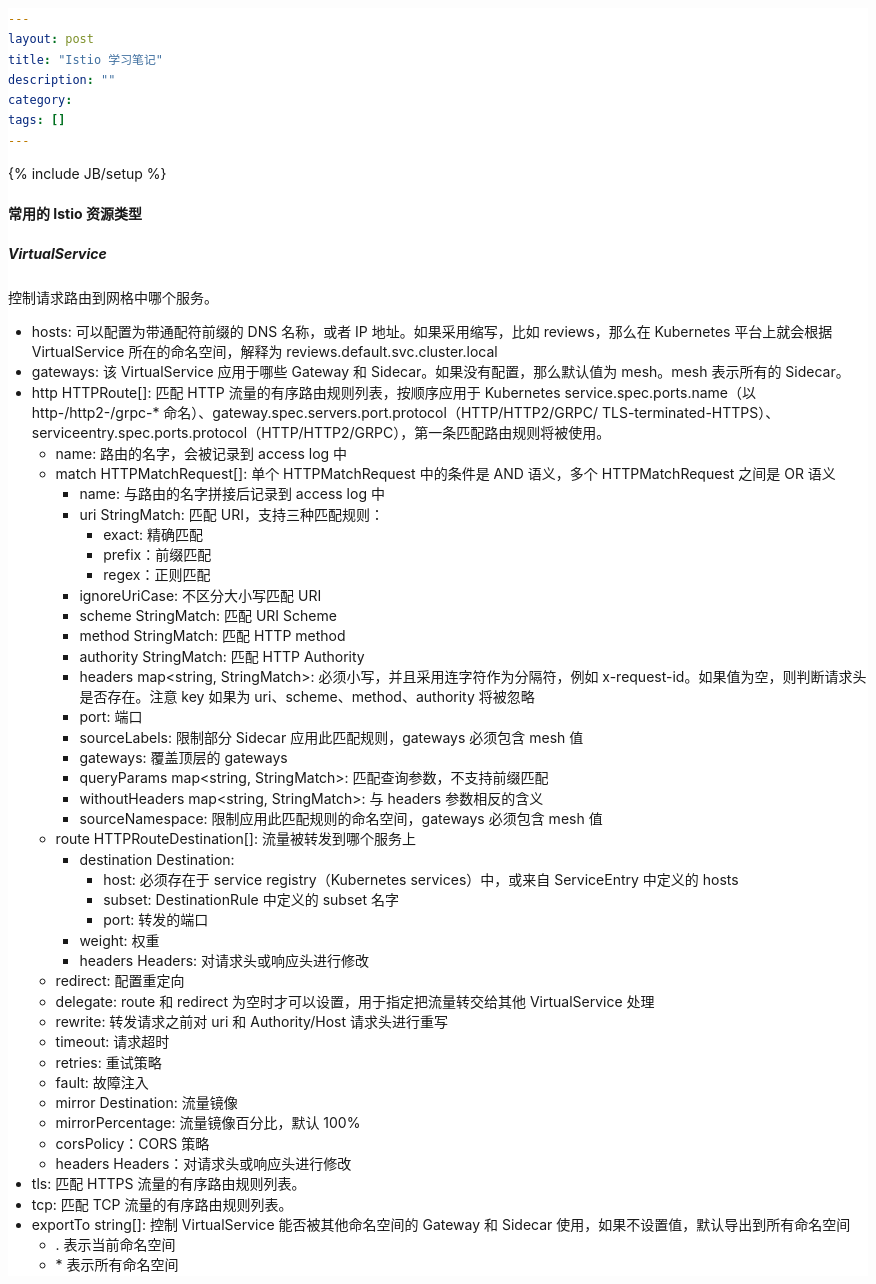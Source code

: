 ```yaml
---
layout: post
title: "Istio 学习笔记"
description: ""
category: 
tags: []
---
```

{% include JB/setup %}

#### 常用的 Istio 资源类型

##### VirtualService

控制请求路由到网格中哪个服务。

* hosts: 可以配置为带通配符前缀的 DNS 名称，或者 IP 地址。如果采用缩写，比如 reviews，那么在 Kubernetes 平台上就会根据 VirtualService 所在的命名空间，解释为 reviews.default.svc.cluster.local 
* gateways: 该 VirtualService 应用于哪些 Gateway 和 Sidecar。如果没有配置，那么默认值为 mesh。mesh 表示所有的 Sidecar。
* http HTTPRoute[]: 匹配 HTTP 流量的有序路由规则列表，按顺序应用于 Kubernetes service.spec.ports.name（以 http-/http2-/grpc-* 命名）、gateway.spec.servers.port.protocol（HTTP/HTTP2/GRPC/ TLS-terminated-HTTPS）、serviceentry.spec.ports.protocol（HTTP/HTTP2/GRPC），第一条匹配路由规则将被使用。
    * name: 路由的名字，会被记录到 access log 中
    * match HTTPMatchRequest[]: 单个 HTTPMatchRequest 中的条件是 AND 语义，多个 HTTPMatchRequest 之间是 OR 语义
        * name: 与路由的名字拼接后记录到 access log 中
        * uri StringMatch: 匹配 URI，支持三种匹配规则：
            * exact: 精确匹配
            * prefix：前缀匹配
            * regex：正则匹配
        * ignoreUriCase: 不区分大小写匹配 URI
        * scheme StringMatch: 匹配 URI Scheme
        * method StringMatch: 匹配 HTTP method
        * authority StringMatch: 匹配 HTTP Authority
        * headers map<string, StringMatch>: 必须小写，并且采用连字符作为分隔符，例如 x-request-id。如果值为空，则判断请求头是否存在。注意 key 如果为  uri、scheme、method、authority 将被忽略
        * port: 端口
        * sourceLabels: 限制部分 Sidecar 应用此匹配规则，gateways 必须包含 mesh 值
        * gateways: 覆盖顶层的 gateways
        * queryParams map<string, StringMatch>: 匹配查询参数，不支持前缀匹配
        * withoutHeaders map<string, StringMatch>: 与 headers 参数相反的含义
        * sourceNamespace: 限制应用此匹配规则的命名空间，gateways 必须包含 mesh 值
    * route HTTPRouteDestination[]: 流量被转发到哪个服务上
        * destination Destination:
            * host: 必须存在于 service registry（Kubernetes services）中，或来自 ServiceEntry 中定义的 hosts
            * subset: DestinationRule 中定义的 subset 名字
            * port: 转发的端口
        * weight: 权重
        * headers Headers: 对请求头或响应头进行修改
    * redirect: 配置重定向
    * delegate: route 和 redirect 为空时才可以设置，用于指定把流量转交给其他 VirtualService 处理
    * rewrite: 转发请求之前对 uri 和 Authority/Host 请求头进行重写
    * timeout: 请求超时
    * retries: 重试策略
    * fault: 故障注入
    * mirror Destination: 流量镜像
    * mirrorPercentage: 流量镜像百分比，默认 100%
    * corsPolicy：CORS 策略
    * headers Headers：对请求头或响应头进行修改
* tls: 匹配 HTTPS 流量的有序路由规则列表。
* tcp: 匹配 TCP 流量的有序路由规则列表。
* exportTo string[]: 控制 VirtualService 能否被其他命名空间的 Gateway 和 Sidecar 使用，如果不设置值，默认导出到所有命名空间
    * . 表示当前命名空间
    * \* 表示所有命名空间
